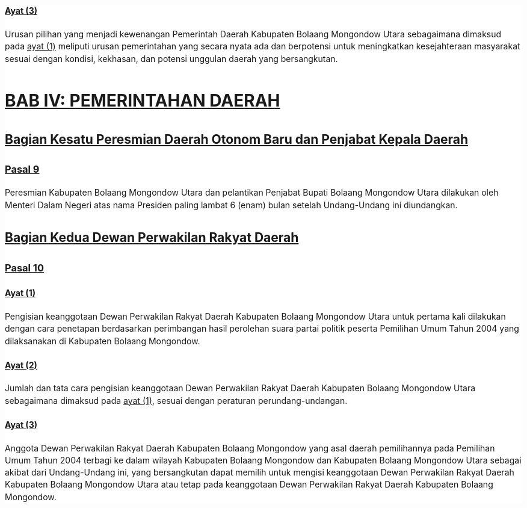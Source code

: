 #### [Ayat (3)](http://example.org/legal/peraturan/uu/2007/10/pasal/0008/versi/20070102/ayat/0003)
Urusan pilihan yang menjadi kewenangan Pemerintah Daerah Kabupaten Bolaang Mongondow Utara sebagaimana dimaksud pada [ayat (1)](http://example.org/legal/peraturan/uu/2007/10/pasal/0008/versi/20070102/ayat/0001) meliputi urusan pemerintahan yang secara nyata ada dan berpotensi untuk meningkatkan kesejahteraan masyarakat sesuai dengan kondisi, kekhasan, dan potensi unggulan daerah yang bersangkutan.
 


# [BAB IV: PEMERINTAHAN DAERAH](http://example.org/legal/peraturan/uu/2007/10/bab/0004)

## [Bagian Kesatu Peresmian Daerah Otonom Baru dan Penjabat Kepala Daerah](http://example.org/legal/peraturan/uu/2007/10/bab/0004/bagian/0001)

### [Pasal 9](http://example.org/legal/peraturan/uu/2007/10/pasal/0009)
Peresmian Kabupaten Bolaang Mongondow Utara dan pelantikan Penjabat Bupati Bolaang Mongondow Utara dilakukan oleh Menteri Dalam Negeri atas nama Presiden paling lambat 6 (enam) bulan setelah Undang-Undang ini diundangkan.



## [Bagian Kedua Dewan Perwakilan Rakyat Daerah](http://example.org/legal/peraturan/uu/2007/10/bab/0004/bagian/0002)

### [Pasal 10](http://example.org/legal/peraturan/uu/2007/10/pasal/0010)

#### [Ayat (1)](http://example.org/legal/peraturan/uu/2007/10/pasal/0010/versi/20070102/ayat/0001)
Pengisian keanggotaan Dewan Perwakilan Rakyat Daerah Kabupaten Bolaang Mongondow Utara untuk pertama kali dilakukan dengan cara penetapan berdasarkan perimbangan hasil perolehan suara partai politik peserta Pemilihan Umum Tahun 2004 yang dilaksanakan di Kabupaten Bolaang Mongondow.

#### [Ayat (2)](http://example.org/legal/peraturan/uu/2007/10/pasal/0010/versi/20070102/ayat/0002)
Jumlah dan tata cara pengisian keanggotaan Dewan Perwakilan Rakyat Daerah Kabupaten Bolaang Mongondow Utara sebagaimana dimaksud pada [ayat (1)](http://example.org/legal/peraturan/uu/2007/10/pasal/0010/versi/20070102/ayat/0001), sesuai dengan peraturan perundang-undangan.

#### [Ayat (3)](http://example.org/legal/peraturan/uu/2007/10/pasal/0010/versi/20070102/ayat/0003)
Anggota Dewan Perwakilan Rakyat Daerah Kabupaten Bolaang Mongondow yang asal daerah pemilihannya pada Pemilihan Umum Tahun 2004 terbagi ke dalam wilayah Kabupaten Bolaang Mongondow dan Kabupaten Bolaang Mongondow Utara sebagai akibat dari Undang-Undang ini, yang bersangkutan dapat memilih untuk mengisi keanggotaan Dewan Perwakilan Rakyat Daerah Kabupaten Bolaang Mongondow Utara atau tetap pada keanggotaan Dewan Perwakilan Rakyat Daerah Kabupaten Bolaang Mongondow.
